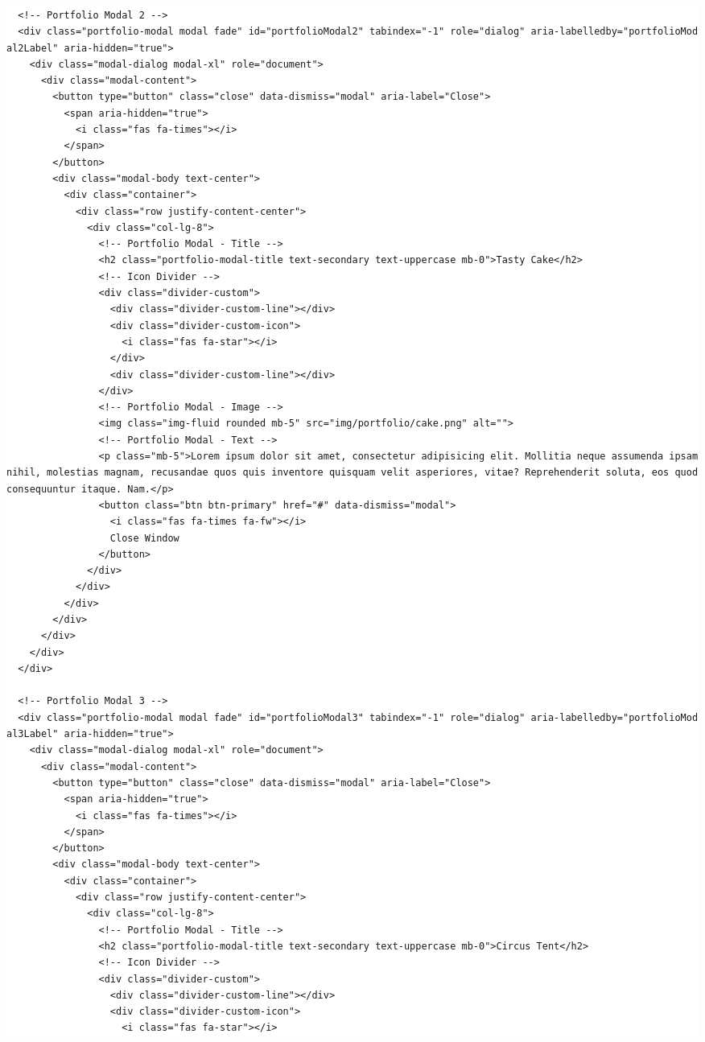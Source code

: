       <!-- Portfolio Modal 2 -->
      <div class="portfolio-modal modal fade" id="portfolioModal2" tabindex="-1" role="dialog" aria-labelledby="portfolioModal2Label" aria-hidden="true">
        <div class="modal-dialog modal-xl" role="document">
          <div class="modal-content">
            <button type="button" class="close" data-dismiss="modal" aria-label="Close">
              <span aria-hidden="true">
                <i class="fas fa-times"></i>
              </span>
            </button>
            <div class="modal-body text-center">
              <div class="container">
                <div class="row justify-content-center">
                  <div class="col-lg-8">
                    <!-- Portfolio Modal - Title -->
                    <h2 class="portfolio-modal-title text-secondary text-uppercase mb-0">Tasty Cake</h2>
                    <!-- Icon Divider -->
                    <div class="divider-custom">
                      <div class="divider-custom-line"></div>
                      <div class="divider-custom-icon">
                        <i class="fas fa-star"></i>
                      </div>
                      <div class="divider-custom-line"></div>
                    </div>
                    <!-- Portfolio Modal - Image -->
                    <img class="img-fluid rounded mb-5" src="img/portfolio/cake.png" alt="">
                    <!-- Portfolio Modal - Text -->
                    <p class="mb-5">Lorem ipsum dolor sit amet, consectetur adipisicing elit. Mollitia neque assumenda ipsam nihil, molestias magnam, recusandae quos quis inventore quisquam velit asperiores, vitae? Reprehenderit soluta, eos quod consequuntur itaque. Nam.</p>
                    <button class="btn btn-primary" href="#" data-dismiss="modal">
                      <i class="fas fa-times fa-fw"></i>
                      Close Window
                    </button>
                  </div>
                </div>
              </div>
            </div>
          </div>
        </div>
      </div>

      <!-- Portfolio Modal 3 -->
      <div class="portfolio-modal modal fade" id="portfolioModal3" tabindex="-1" role="dialog" aria-labelledby="portfolioModal3Label" aria-hidden="true">
        <div class="modal-dialog modal-xl" role="document">
          <div class="modal-content">
            <button type="button" class="close" data-dismiss="modal" aria-label="Close">
              <span aria-hidden="true">
                <i class="fas fa-times"></i>
              </span>
            </button>
            <div class="modal-body text-center">
              <div class="container">
                <div class="row justify-content-center">
                  <div class="col-lg-8">
                    <!-- Portfolio Modal - Title -->
                    <h2 class="portfolio-modal-title text-secondary text-uppercase mb-0">Circus Tent</h2>
                    <!-- Icon Divider -->
                    <div class="divider-custom">
                      <div class="divider-custom-line"></div>
                      <div class="divider-custom-icon">
                        <i class="fas fa-star"></i>